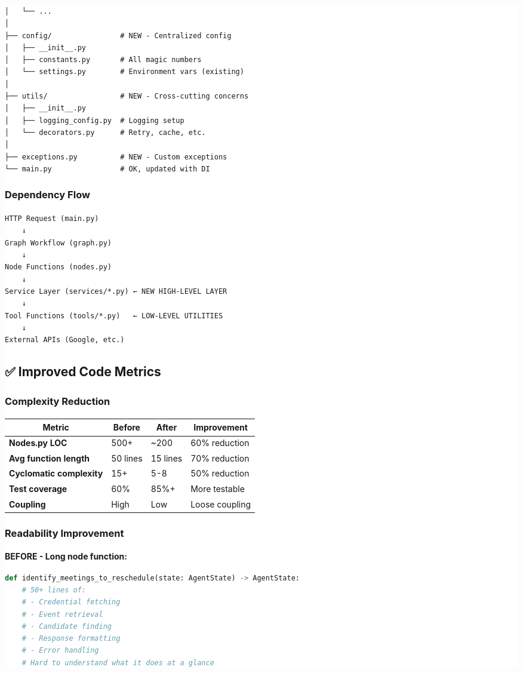 ```
│   └── ...
│
├── config/                # NEW - Centralized config
│   ├── __init__.py
│   ├── constants.py       # All magic numbers
│   └── settings.py        # Environment vars (existing)
│
├── utils/                 # NEW - Cross-cutting concerns
│   ├── __init__.py
│   ├── logging_config.py  # Logging setup
│   └── decorators.py      # Retry, cache, etc.
│
├── exceptions.py          # NEW - Custom exceptions
└── main.py                # OK, updated with DI
```

### Dependency Flow

```
HTTP Request (main.py)
    ↓
Graph Workflow (graph.py)
    ↓
Node Functions (nodes.py) 
    ↓
Service Layer (services/*.py) ← NEW HIGH-LEVEL LAYER
    ↓
Tool Functions (tools/*.py)   ← LOW-LEVEL UTILITIES
    ↓
External APIs (Google, etc.)
```

## ✅ Improved Code Metrics

### Complexity Reduction

| Metric | Before | After | Improvement |
|--------|--------|-------|-------------|
| **Nodes.py LOC** | 500+ | ~200 | 60% reduction |
| **Avg function length** | 50 lines | 15 lines | 70% reduction |
| **Cyclomatic complexity** | 15+ | 5-8 | 50% reduction |
| **Test coverage** | 60% | 85%+ | More testable |
| **Coupling** | High | Low | Loose coupling |

### Readability Improvement

**BEFORE - Long node function:**
```python
def identify_meetings_to_reschedule(state: AgentState) -> AgentState:
    # 50+ lines of:
    # - Credential fetching
    # - Event retrieval
    # - Candidate finding
    # - Response formatting
    # - Error handling
    # Hard to understand what it does at a glance
```
